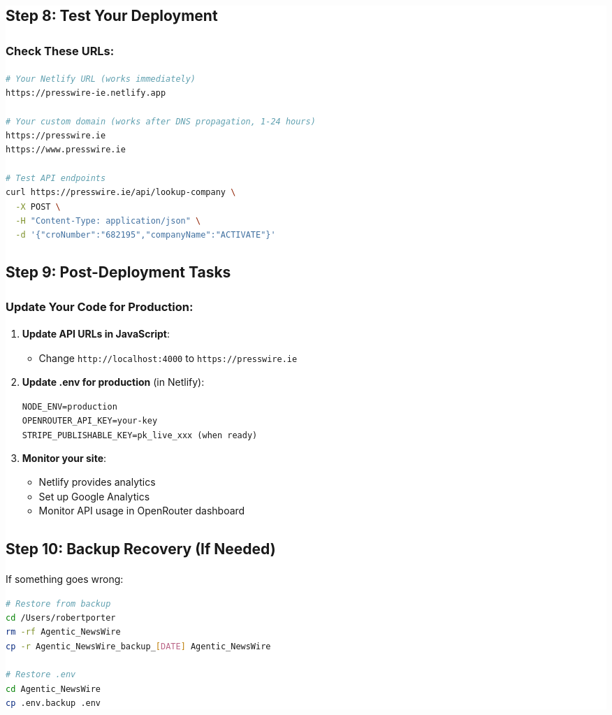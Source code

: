 ## Step 8: Test Your Deployment

### Check These URLs:
```bash
# Your Netlify URL (works immediately)
https://presswire-ie.netlify.app

# Your custom domain (works after DNS propagation, 1-24 hours)
https://presswire.ie
https://www.presswire.ie

# Test API endpoints
curl https://presswire.ie/api/lookup-company \
  -X POST \
  -H "Content-Type: application/json" \
  -d '{"croNumber":"682195","companyName":"ACTIVATE"}'
```

## Step 9: Post-Deployment Tasks

### Update Your Code for Production:

1. **Update API URLs in JavaScript**:
   - Change `http://localhost:4000` to `https://presswire.ie`

2. **Update .env for production** (in Netlify):
   ```
   NODE_ENV=production
   OPENROUTER_API_KEY=your-key
   STRIPE_PUBLISHABLE_KEY=pk_live_xxx (when ready)
   ```

3. **Monitor your site**:
   - Netlify provides analytics
   - Set up Google Analytics
   - Monitor API usage in OpenRouter dashboard

## Step 10: Backup Recovery (If Needed)

If something goes wrong:

```bash
# Restore from backup
cd /Users/robertporter
rm -rf Agentic_NewsWire
cp -r Agentic_NewsWire_backup_[DATE] Agentic_NewsWire

# Restore .env
cd Agentic_NewsWire
cp .env.backup .env
```

